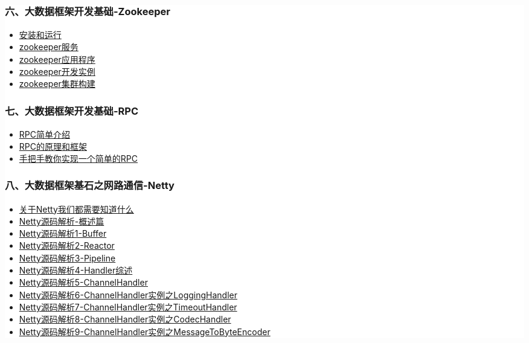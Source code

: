 ### 六、大数据框架开发基础-Zookeeper

* [安装和运行](https://github.com/wangzhiwubigdata/God-Of-BigData/blob/master/zookeeeper/zk%E5%AE%89%E8%A3%85%E5%92%8C%E8%BF%90%E8%A1%8C.md)
* [zookeeper服务](https://github.com/wangzhiwubigdata/God-Of-BigData/blob/master/zookeeeper/zk%E6%9C%8D%E5%8A%A1.md)
* [zookeeper应用程序](https://github.com/wangzhiwubigdata/God-Of-BigData/blob/master/zookeeeper/ZooKeeper%E5%BA%94%E7%94%A8%E7%A8%8B%E5%BA%8F.md)
* [zookeeper开发实例](https://github.com/wangzhiwubigdata/God-Of-BigData/blob/master/zookeeeper/zk%E5%BC%80%E5%8F%91%E5%AE%9E%E4%BE%8B.md)
* [zookeeper集群构建](http://www.importnew.com/23237.html)

### 七、大数据框架开发基础-RPC

* [RPC简单介绍](https://github.com/wangzhiwubigdata/God-Of-BigData/blob/master/RPC/RPC%E7%AE%80%E5%8D%95%E4%BB%8B%E7%BB%8D.md)
* [RPC的原理和框架](https://github.com/wangzhiwubigdata/God-Of-BigData/blob/master/RPC/RPC%E7%9A%84%E5%8E%9F%E7%90%86%E5%92%8C%E6%A1%86%E6%9E%B6.md)
* [手把手教你实现一个简单的RPC](https://github.com/wangzhiwubigdata/God-Of-BigData/blob/master/RPC/%E6%89%8B%E6%8A%8A%E6%89%8B%E6%95%99%E4%BD%A0%E5%AE%9E%E7%8E%B0%E4%B8%80%E4%B8%AA%E7%AE%80%E5%8D%95%E7%9A%84RPC.md)

### 八、大数据框架基石之网路通信-Netty

* [关于Netty我们都需要知道什么](https://github.com/wangzhiwubigdata/God-Of-BigData/blob/master/Netty/%E5%85%B3%E4%BA%8ENetty%E6%88%91%E4%BB%AC%E9%83%BD%E9%9C%80%E8%A6%81%E7%9F%A5%E9%81%93%E4%BB%80%E4%B9%88.md)
* [Netty源码解析-概述篇](https://github.com/wangzhiwubigdata/God-Of-BigData/blob/master/Netty/Netty%E6%BA%90%E7%A0%81%E8%A7%A3%E6%9E%90-%E6%A6%82%E8%BF%B0%E7%AF%87.md)
* [Netty源码解析1-Buffer](https://github.com/wangzhiwubigdata/God-Of-BigData/blob/master/Netty/Netty%E6%BA%90%E7%A0%81%E8%A7%A3%E6%9E%901-Buffer.md) 
* [Netty源码解析2-Reactor](https://github.com/wangzhiwubigdata/God-Of-BigData/blob/master/Netty/Netty%E6%BA%90%E7%A0%81%E8%A7%A3%E6%9E%902-Reactor.md)
* [Netty源码解析3-Pipeline](https://github.com/wangzhiwubigdata/God-Of-BigData/blob/master/Netty/Netty%E6%BA%90%E7%A0%81%E8%A7%A3%E6%9E%903-Pipeline.md)
* [Netty源码解析4-Handler综述](https://github.com/wangzhiwubigdata/God-Of-BigData/blob/master/Netty/Netty%E6%BA%90%E7%A0%81%E8%A7%A3%E6%9E%904-Handler%E7%BB%BC%E8%BF%B0.md)
* [Netty源码解析5-ChannelHandler](https://github.com/wangzhiwubigdata/God-Of-BigData/blob/master/Netty/Netty%E6%BA%90%E7%A0%81%E8%A7%A3%E6%9E%905-ChannelHandler.md)
* [Netty源码解析6-ChannelHandler实例之LoggingHandler](https://github.com/wangzhiwubigdata/God-Of-BigData/blob/master/Netty/Netty%E6%BA%90%E7%A0%81%E8%A7%A3%E6%9E%906-ChannelHandler%E5%AE%9E%E4%BE%8B%E4%B9%8BLoggingHandler.md)
* [Netty源码解析7-ChannelHandler实例之TimeoutHandler](https://github.com/wangzhiwubigdata/God-Of-BigData/blob/master/Netty/Netty%E6%BA%90%E7%A0%81%E8%A7%A3%E6%9E%907-ChannelHandler%E5%AE%9E%E4%BE%8B%E4%B9%8BTimeoutHandler.md)
* [Netty源码解析8-ChannelHandler实例之CodecHandler](https://github.com/wangzhiwubigdata/God-Of-BigData/blob/master/Netty/Netty%E6%BA%90%E7%A0%81%E8%A7%A3%E6%9E%908-ChannelHandler%E5%AE%9E%E4%BE%8B%E4%B9%8BCodecHandler.md)
* [Netty源码解析9-ChannelHandler实例之MessageToByteEncoder](https://github.com/wangzhiwubigdata/God-Of-BigData/blob/master/Netty/Netty%E6%BA%90%E7%A0%81%E8%A7%A3%E6%9E%909-ChannelHandler%E5%AE%9E%E4%BE%8B%E4%B9%8BMessageToByteEncoder.md)

